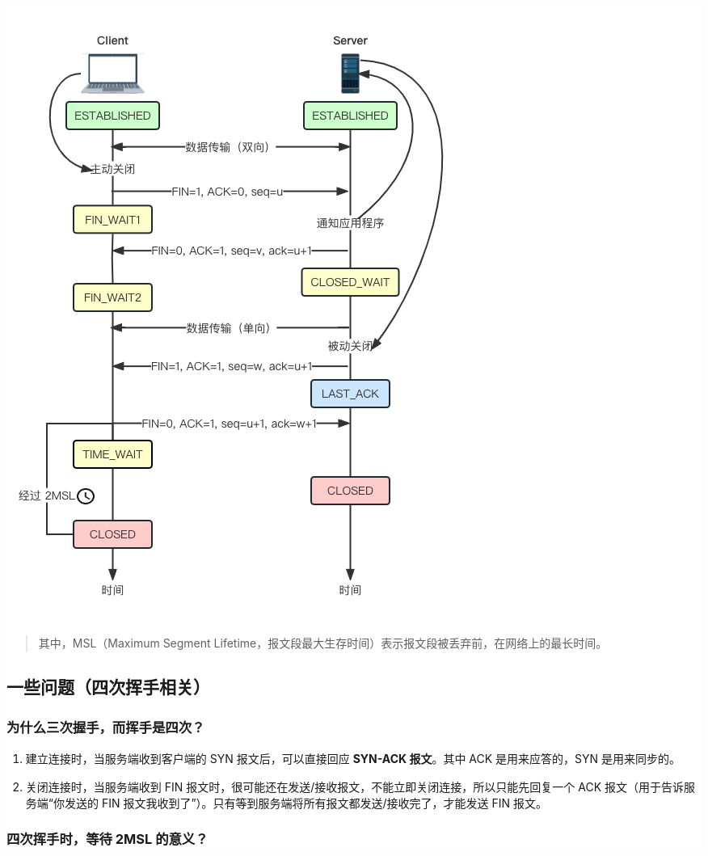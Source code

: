 ![](./images/tcp-four-wave.png)

> 其中，MSL（Maximum Segment Lifetime，报文段最大生存时间）表示报文段被丢弃前，在网络上的最长时间。

## 一些问题（四次挥手相关）

### 为什么三次握手，而挥手是四次？

1. 建立连接时，当服务端收到客户端的 SYN 报文后，可以直接回应 **SYN-ACK 报文**。其中 ACK 是用来应答的，SYN 是用来同步的。

2. 关闭连接时，当服务端收到 FIN 报文时，很可能还在发送/接收报文，不能立即关闭连接，所以只能先回复一个 ACK 报文（用于告诉服务端“你发送的 FIN 报文我收到了”）。只有等到服务端将所有报文都发送/接收完了，才能发送 FIN 报文。

### 四次挥手时，等待 2MSL 的意义？
